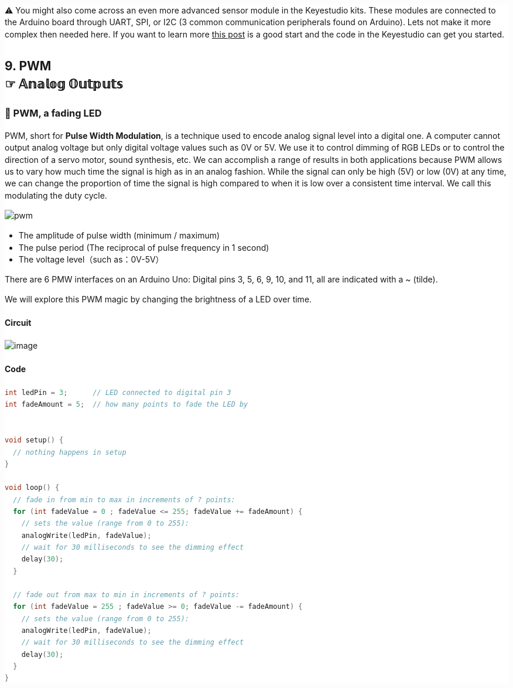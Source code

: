 :warning:   You might also come across an even more advanced sensor module in the Keyestudio kits. These modules are connected to the Arduino board through UART, SPI, or I2C (3 common communication peripherals found on Arduino). Lets not make it more complex then needed here. If you want to learn more [this post](https://maker.pro/arduino/tutorial/common-communication-peripherals-on-the-arduino-uart-i2c-and-spi) is a good start and the code in the Keyestudio can get you started.


## 9. <a name="analogOut">PWM <br>☞ 𝔸𝕟𝕒𝕝𝕠𝕘 𝕆𝕦𝕥𝕡𝕦𝕥𝕤
### :triangular_flag_on_post:  PWM, a fading LED
PWM, short for **Pulse Width Modulation**, is a technique used to encode analog signal level into a digital one. A computer cannot output analog voltage but only digital voltage values such as 0V or 5V. We use it to control dimming of RGB LEDs or to control the direction of a servo motor, sound synthesis, etc. We can accomplish a range of results in both applications because PWM allows us to vary how much time the signal is high as in an analog fashion. While the signal can only be high (5V) or low (0V) at any time, we can change the proportion of time the signal is high compared to when it is low over a consistent time interval. We call this modulating the duty cycle.


![pwm](images/arduino/Pulse-Width-Modulation.jpg)
                                
- The amplitude of pulse width (minimum / maximum)
- The pulse period (The reciprocal of pulse frequency in 1 second)
- The voltage level（such as：0V-5V）

There are 6 PMW interfaces on an Arduino Uno: Digital pins 3, 5, 6, 9, 10, and 11, all are indicated with a ~ (tilde). 

We will explore this PWM magic by changing the brightness of a LED over time.  
    
#### Circuit
![image](images/arduino/analogOutSimple_bb.png)

#### Code
```c++
int ledPin = 3;      // LED connected to digital pin 3
int fadeAmount = 5;  // how many points to fade the LED by


void setup() {
  // nothing happens in setup
}

void loop() {
  // fade in from min to max in increments of ? points:
  for (int fadeValue = 0 ; fadeValue <= 255; fadeValue += fadeAmount) {
    // sets the value (range from 0 to 255):
    analogWrite(ledPin, fadeValue);
    // wait for 30 milliseconds to see the dimming effect
    delay(30);
  }

  // fade out from max to min in increments of ? points:
  for (int fadeValue = 255 ; fadeValue >= 0; fadeValue -= fadeAmount) {
    // sets the value (range from 0 to 255):
    analogWrite(ledPin, fadeValue);
    // wait for 30 milliseconds to see the dimming effect
    delay(30);
  }
}
```
